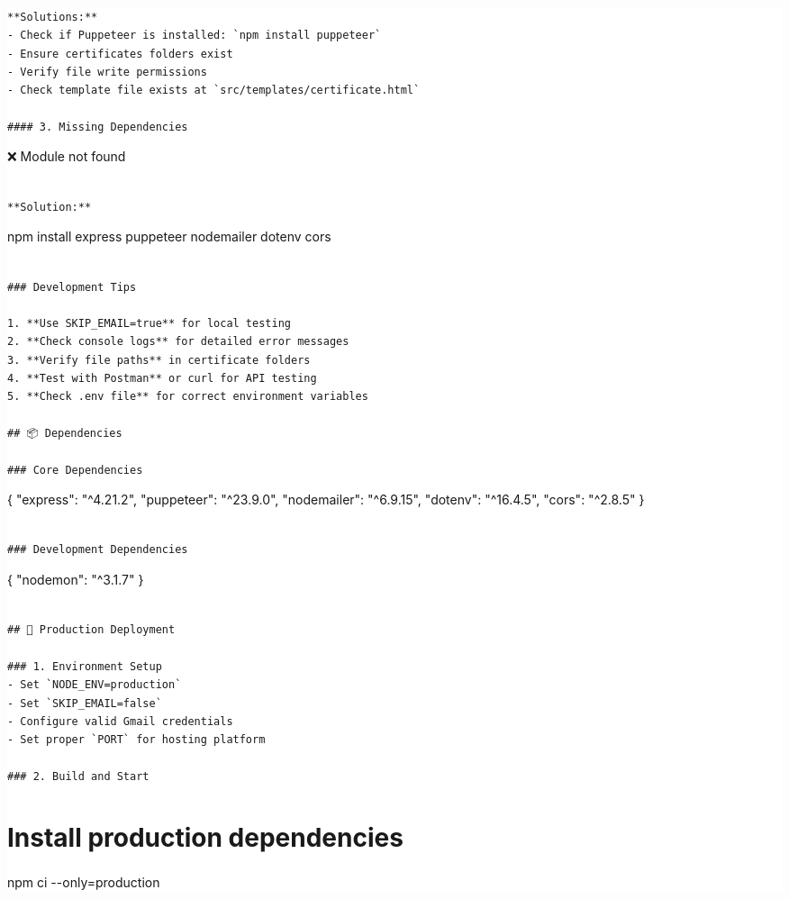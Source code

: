 ```
**Solutions:**
- Check if Puppeteer is installed: `npm install puppeteer`
- Ensure certificates folders exist
- Verify file write permissions
- Check template file exists at `src/templates/certificate.html`

#### 3. Missing Dependencies
```
❌ Module not found
```

**Solution:**
```
npm install express puppeteer nodemailer dotenv cors
```

### Development Tips

1. **Use SKIP_EMAIL=true** for local testing
2. **Check console logs** for detailed error messages
3. **Verify file paths** in certificate folders
4. **Test with Postman** or curl for API testing
5. **Check .env file** for correct environment variables

## 📦 Dependencies

### Core Dependencies
```
{
  "express": "^4.21.2",
  "puppeteer": "^23.9.0", 
  "nodemailer": "^6.9.15",
  "dotenv": "^16.4.5",
  "cors": "^2.8.5"
}
```

### Development Dependencies
```
{
  "nodemon": "^3.1.7"
}
```

## 🚀 Production Deployment

### 1. Environment Setup
- Set `NODE_ENV=production`
- Set `SKIP_EMAIL=false` 
- Configure valid Gmail credentials
- Set proper `PORT` for hosting platform

### 2. Build and Start
```
# Install production dependencies
npm ci --only=production
